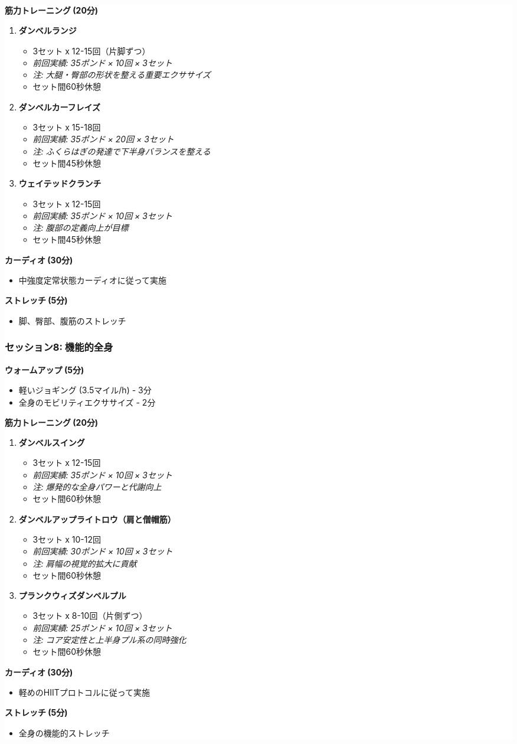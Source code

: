 **筋力トレーニング (20分)**
1. **ダンベルランジ**
   - 3セット x 12-15回（片脚ずつ）
   - *前回実績: 35ポンド × 10回 × 3セット*
   - *注: 大腿・臀部の形状を整える重要エクササイズ*
   - セット間60秒休憩

2. **ダンベルカーフレイズ**
   - 3セット x 15-18回
   - *前回実績: 35ポンド × 20回 × 3セット*
   - *注: ふくらはぎの発達で下半身バランスを整える*
   - セット間45秒休憩

3. **ウェイテッドクランチ**
   - 3セット x 12-15回
   - *前回実績: 35ポンド × 10回 × 3セット*
   - *注: 腹部の定義向上が目標*
   - セット間45秒休憩

**カーディオ (30分)**
- 中強度定常状態カーディオに従って実施

**ストレッチ (5分)**
- 脚、臀部、腹筋のストレッチ

### セッション8: 機能的全身

**ウォームアップ (5分)**
- 軽いジョギング (3.5マイル/h) - 3分
- 全身のモビリティエクササイズ - 2分

**筋力トレーニング (20分)**
1. **ダンベルスイング**
   - 3セット x 12-15回
   - *前回実績: 35ポンド × 10回 × 3セット*
   - *注: 爆発的な全身パワーと代謝向上*
   - セット間60秒休憩

2. **ダンベルアップライトロウ（肩と僧帽筋）**
   - 3セット x 10-12回
   - *前回実績: 30ポンド × 10回 × 3セット*
   - *注: 肩幅の視覚的拡大に貢献*
   - セット間60秒休憩

3. **プランクウィズダンベルプル**
   - 3セット x 8-10回（片側ずつ）
   - *前回実績: 25ポンド × 10回 × 3セット*
   - *注: コア安定性と上半身プル系の同時強化*
   - セット間60秒休憩

**カーディオ (30分)**
- 軽めのHIITプロトコルに従って実施

**ストレッチ (5分)**
- 全身の機能的ストレッチ

